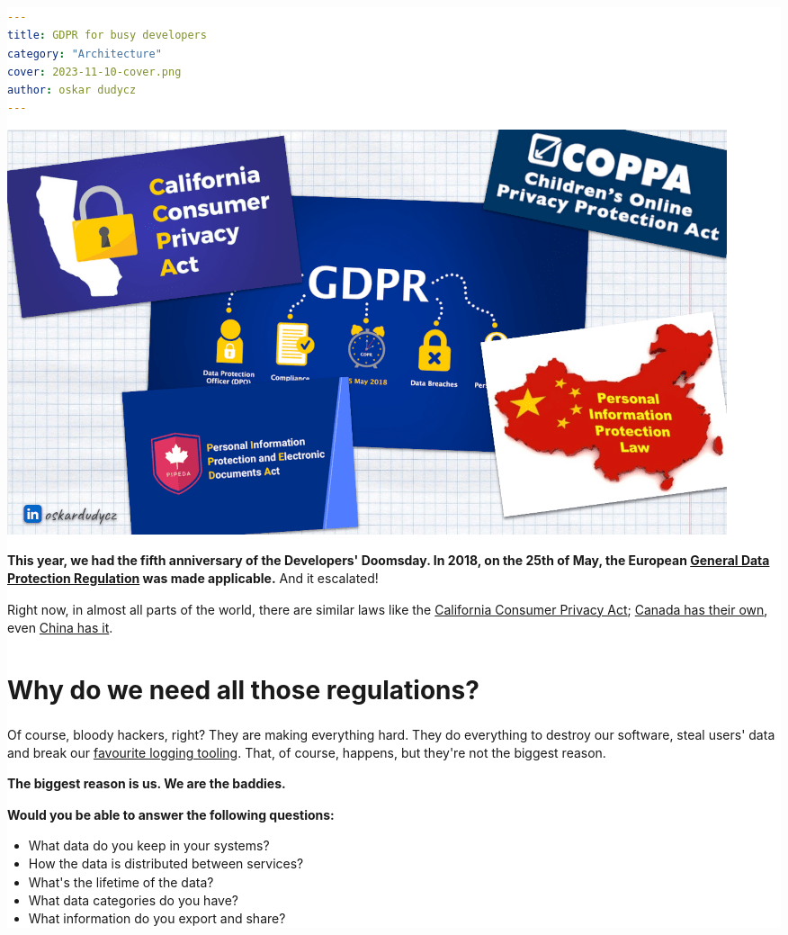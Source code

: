 ```yaml
---
title: GDPR for busy developers
category: "Architecture"
cover: 2023-11-10-cover.png
author: oskar dudycz
---
```


![cover](2023-11-10-cover.png)

**This year, we had the fifth anniversary of the Developers' Doomsday. In 2018, on the 25th of May, the European [General Data Protection Regulation](https://gdpr-info.eu/) was made applicable.** And it escalated! 

Right now, in almost all parts of the world, there are similar laws like the [California Consumer Privacy Act](https://oag.ca.gov/privacy/ccpa); [Canada has their own](https://www.priv.gc.ca/en/privacy-topics/privacy-laws-in-canada/the-personal-information-protection-and-electronic-documents-act-pipeda/), even [China has it](https://personalinformationprotectionlaw.com/).

# Why do we need all those regulations?

Of course, bloody hackers, right? They are making everything hard. They do everything to destroy our software, steal users' data and break our [favourite logging tooling](https://en.wikipedia.org/wiki/Log4Shell). That, of course, happens, but they're not the biggest reason. 

**The biggest reason is us. We are the baddies.** 

**Would you be able to answer the following questions:**
- What data do you keep in your systems?
- How the data is distributed between services?
- What's the lifetime of the data?
- What data categories do you have?
- What information do you export and share?
